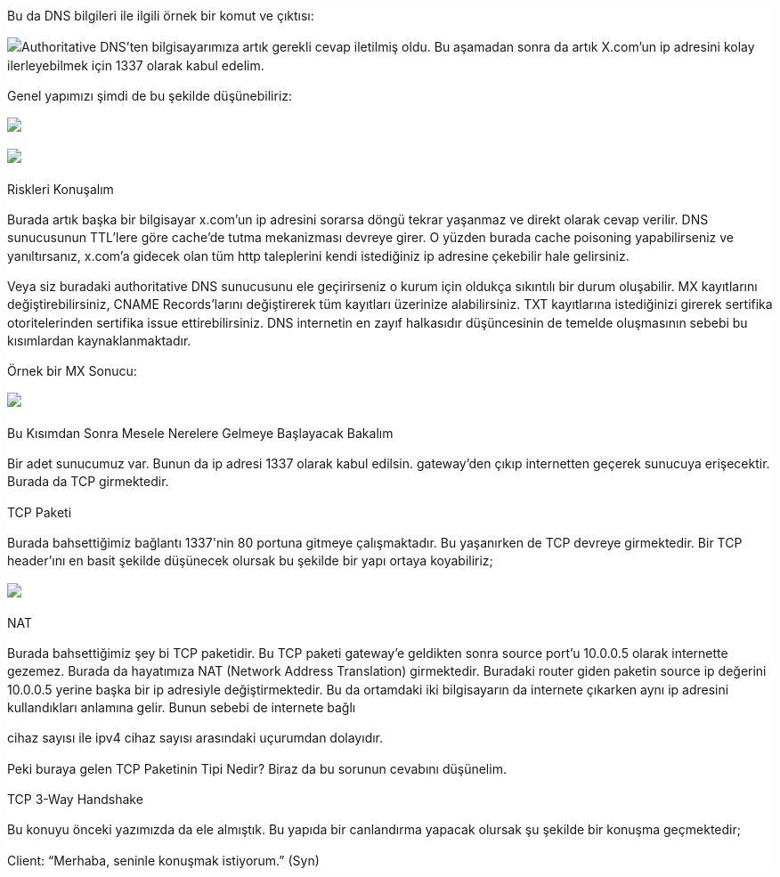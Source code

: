 Bu da DNS bilgileri ile ilgili örnek bir komut ve çıktısı:

![](Aspose.Words.7c8375d7-6ed2-413b-acf3-0a02052f92b5.012.jpeg)Authoritative DNS’ten bilgisayarımıza artık gerekli cevap iletilmiş oldu. Bu aşamadan sonra da artık X.com’un ip adresini kolay ilerleyebilmek için 1337 olarak kabul edelim.

Genel yapımızı şimdi de bu şekilde düşünebiliriz:

![](Aspose.Words.7c8375d7-6ed2-413b-acf3-0a02052f92b5.013.jpeg)

![](Aspose.Words.7c8375d7-6ed2-413b-acf3-0a02052f92b5.014.jpeg)

Riskleri Konuşalım

Burada artık başka bir bilgisayar x.com’un ip adresini sorarsa döngü tekrar yaşanmaz ve direkt olarak cevap verilir. DNS sunucusunun TTL’lere göre cache’de tutma mekanizması devreye girer. O yüzden burada cache poisoning yapabilirseniz ve yanıltırsanız, x.com’a gidecek olan tüm http taleplerini kendi istediğiniz ip adresine çekebilir hale gelirsiniz.

Veya siz buradaki authoritative DNS sunucusunu ele geçirirseniz o kurum için oldukça sıkıntılı bir durum oluşabilir. MX kayıtlarını değiştirebilirsiniz, CNAME Records’larını değiştirerek tüm kayıtları üzerinize alabilirsiniz. TXT kayıtlarına istediğinizi girerek sertifika otoritelerinden sertifika issue ettirebilirsiniz. DNS internetin en zayıf halkasıdır düşüncesinin de temelde oluşmasının sebebi bu kısımlardan kaynaklanmaktadır.

Örnek bir MX Sonucu:

![](Aspose.Words.7c8375d7-6ed2-413b-acf3-0a02052f92b5.015.jpeg)

Bu Kısımdan Sonra Mesele Nerelere Gelmeye Başlayacak Bakalım

Bir adet sunucumuz var. Bunun da ip adresi 1337 olarak kabul edilsin. gateway’den çıkıp internetten geçerek sunucuya erişecektir. Burada da TCP girmektedir.

TCP Paketi

Burada bahsettiğimiz bağlantı 1337'nin 80 portuna gitmeye çalışmaktadır. Bu yaşanırken de TCP devreye girmektedir. Bir TCP header’ını en basit şekilde düşünecek olursak bu şekilde bir yapı ortaya koyabiliriz;

![](Aspose.Words.7c8375d7-6ed2-413b-acf3-0a02052f92b5.016.jpeg)

NAT

Burada bahsettiğimiz şey bi TCP paketidir. Bu TCP paketi gateway’e geldikten sonra source port’u 10.0.0.5 olarak internette gezemez. Burada da hayatımıza NAT (Network Address Translation) girmektedir. Buradaki router giden paketin source ip değerini 10.0.0.5 yerine başka bir ip adresiyle değiştirmektedir. Bu da ortamdaki iki bilgisayarın da internete çıkarken aynı ip adresini kullandıkları anlamına gelir. Bunun sebebi de internete bağlı

cihaz sayısı ile ipv4 cihaz sayısı arasındaki uçurumdan dolayıdır.

Peki buraya gelen TCP Paketinin Tipi Nedir? Biraz da bu sorunun cevabını düşünelim.

TCP 3-Way Handshake

Bu konuyu önceki yazımızda da ele almıştık. Bu yapıda bir canlandırma yapacak olursak şu şekilde bir konuşma geçmektedir;

Client: “Merhaba, seninle konuşmak istiyorum.” (Syn)
